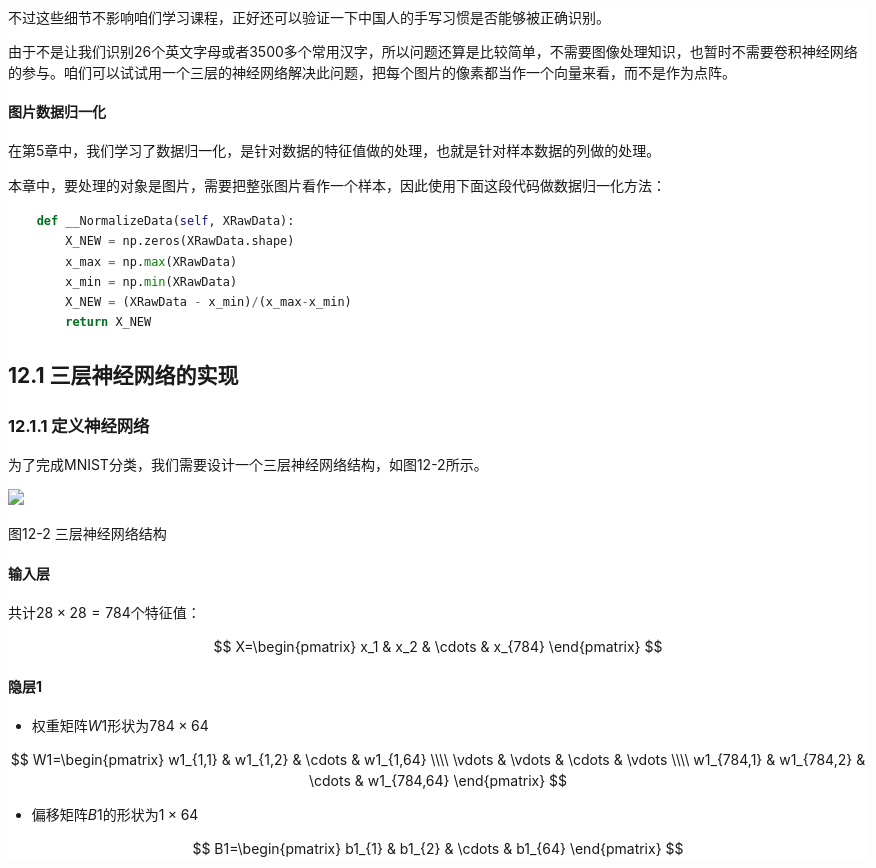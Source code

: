 不过这些细节不影响咱们学习课程，正好还可以验证一下中国人的手写习惯是否能够被正确识别。

由于不是让我们识别26个英文字母或者3500多个常用汉字，所以问题还算是比较简单，不需要图像处理知识，也暂时不需要卷积神经网络的参与。咱们可以试试用一个三层的神经网络解决此问题，把每个图片的像素都当作一个向量来看，而不是作为点阵。

#### 图片数据归一化

在第5章中，我们学习了数据归一化，是针对数据的特征值做的处理，也就是针对样本数据的列做的处理。

本章中，要处理的对象是图片，需要把整张图片看作一个样本，因此使用下面这段代码做数据归一化方法：

```Python
    def __NormalizeData(self, XRawData):
        X_NEW = np.zeros(XRawData.shape)
        x_max = np.max(XRawData)
        x_min = np.min(XRawData)
        X_NEW = (XRawData - x_min)/(x_max-x_min)
        return X_NEW
```


## 12.1 三层神经网络的实现

### 12.1.1 定义神经网络

为了完成MNIST分类，我们需要设计一个三层神经网络结构，如图12-2所示。

<img src="https://aiedugithub4a2.blob.core.windows.net/a2-images/Images/12/nn3.png" ch="500" />

图12-2 三层神经网络结构

#### 输入层

共计$28\times 28=784$个特征值：

$$
X=\begin{pmatrix}
    x_1 & x_2 & \cdots & x_{784}
  \end{pmatrix}
$$

#### 隐层1

- 权重矩阵$W1$形状为$784\times 64$

$$
W1=\begin{pmatrix}
    w1_{1,1} & w1_{1,2} & \cdots & w1_{1,64} \\\\
    \vdots & \vdots & \cdots & \vdots \\\\
    w1_{784,1} & w1_{784,2} & \cdots & w1_{784,64} 
  \end{pmatrix}
$$

- 偏移矩阵$B1$的形状为$1\times 64$

$$
B1=\begin{pmatrix}
    b1_{1} & b1_{2} & \cdots & b1_{64}
  \end{pmatrix}
$$
